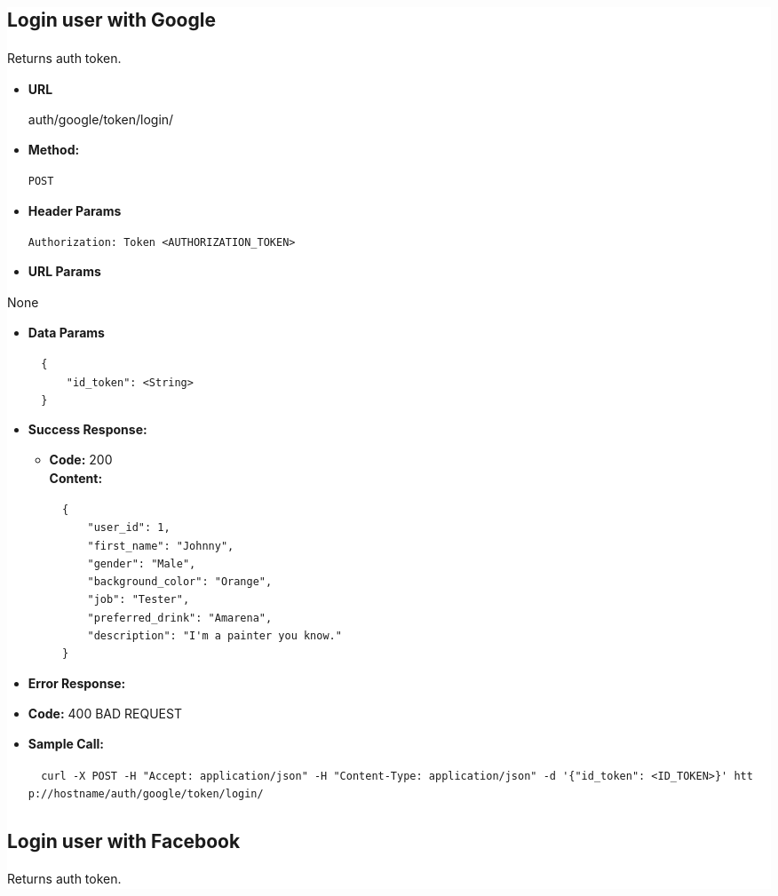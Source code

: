 **Login user with Google**
----
  Returns auth token.

* **URL**

  auth/google/token/login/

* **Method:**

  `POST`
  
* **Header Params**

  `Authorization: Token <AUTHORIZATION_TOKEN>`

*  **URL Params**

  None
  
* **Data Params**

    ```
      {
          "id_token": <String>
      }
    ```

* **Success Response:**

  * **Code:** 200 <br />
    **Content:** 
    
    ```
      {
          "user_id": 1,
          "first_name": "Johnny",
          "gender": "Male",
          "background_color": "Orange",
          "job": "Tester",
          "preferred_drink": "Amarena",
          "description": "I'm a painter you know."
      }
    ```    
 * **Error Response:**

  * **Code:** 400 BAD REQUEST 
    
* **Sample Call:**

  ```
    curl -X POST -H "Accept: application/json" -H "Content-Type: application/json" -d '{"id_token": <ID_TOKEN>}' http://hostname/auth/google/token/login/
  ``` 
  
**Login user with Facebook**
----
  Returns auth token.

